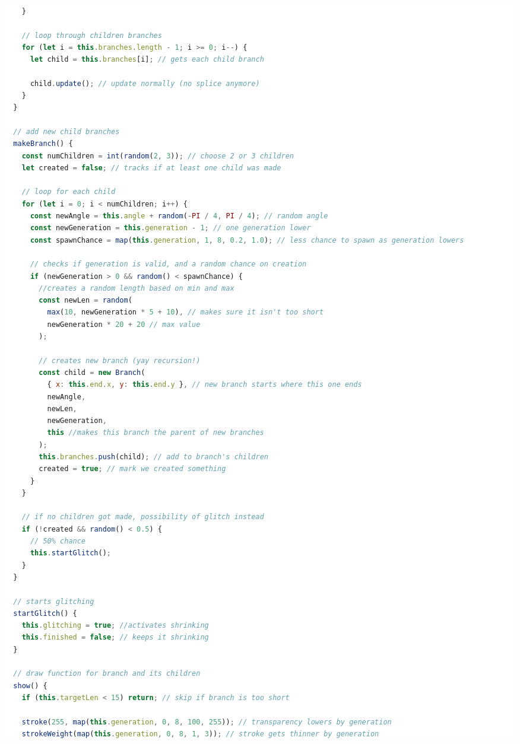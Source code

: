 ```js
    }

    // loop through children branches
    for (let i = this.branches.length - 1; i >= 0; i--) {
      let child = this.branches[i]; // gets each child branch

      child.update(); // update normally (no splice anymore)
    }
  }

  // add new child branches
  makeBranch() {
    const numChildren = int(random(2, 3)); // choose 2 or 3 children
    let created = false; // tracks if at least one child was made

    // loop for each child
    for (let i = 0; i < numChildren; i++) {
      const newAngle = this.angle + random(-PI / 4, PI / 4); // random angle
      const newGeneration = this.generation - 1; // one generation lower
      const spawnChance = map(this.generation, 1, 8, 0.2, 1.0); // less chance to spawn as generation lowers

      // checks if generation is valid, and a random chance on creation
      if (newGeneration > 0 && random() < spawnChance) {
        //creates a random length based on min and max
        const newLen = random(
          max(10, newGeneration * 5 + 10), // makes sure it isn't too short
          newGeneration * 20 + 20 // max value
        );

        // creates new branch (yay recursion!)
        const child = new Branch(
          { x: this.end.x, y: this.end.y }, // new branch starts where this one ends
          newAngle,
          newLen,
          newGeneration,
          this //makes this branch the parent of new branches
        );
        this.branches.push(child); // add to branch's children
        created = true; // mark we created something
      }
    }

    // if no children got made, possibility of glitch instead
    if (!created && random() < 0.5) {
      // 50% chance
      this.startGlitch();
    }
  }

  // starts glitching
  startGlitch() {
    this.glitching = true; //activates shrinking
    this.finished = false; // keeps it shrinking
  }

  // draw function for branch and its children
  show() {
    if (this.targetLen < 15) return; // skip if branch is too short

    stroke(255, map(this.generation, 0, 8, 100, 255)); // transparency lowers by generation
    strokeWeight(map(this.generation, 0, 8, 1, 3)); // stroke gets thinner by generation

```